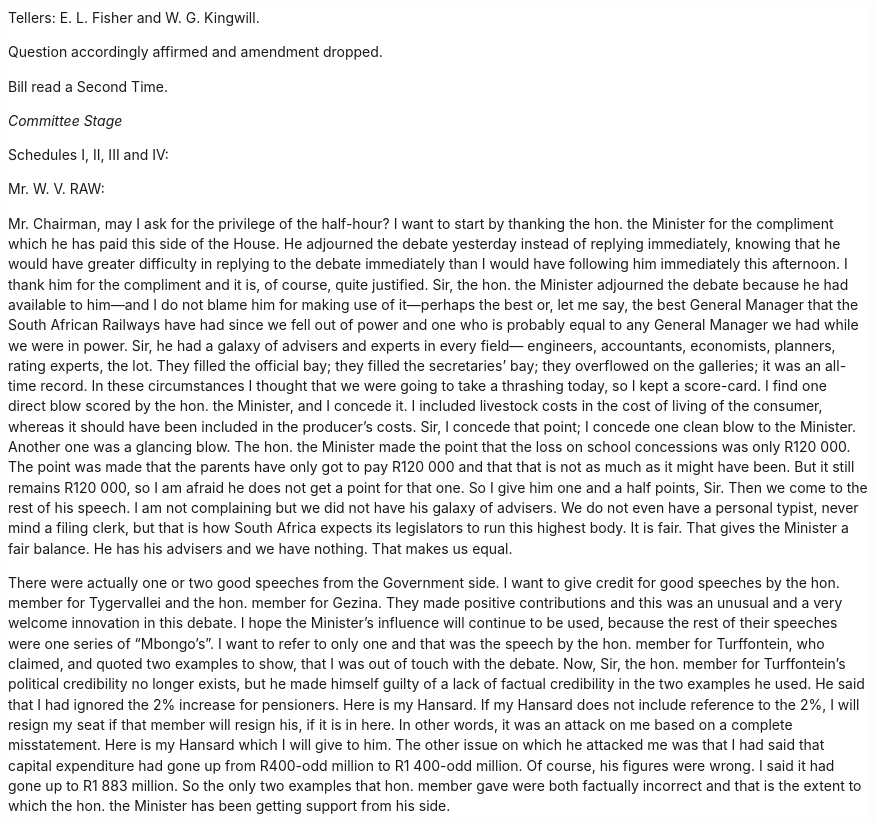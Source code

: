 <p>Tellers: E. L. Fisher and W. G. Kingwill.</p>

<p>Question accordingly affirmed and amendment dropped.</p>

<p>Bill read a Second Time.</p>

<p><i>Committee Stage</i></p>

<p>Schedules I, II, III and IV:</p>

</speech>

<speech by="#raw">

<from>Mr. <person refersTo="hansard_za">W. V. RAW</person>:</from>

<p>Mr. Chairman, may I ask for the privilege of the half-hour&#x003F; I <span class="col_3739-3740" refersTo="page_0660"/>want to start by thanking the hon. the Minister for the compliment which he has paid this side of the House. He adjourned the debate yesterday instead of replying immediately, knowing that he would have greater difficulty in replying to the debate immediately than I would have following him immediately this afternoon. I thank him for the compliment and it is, of course, quite justified. Sir, the hon. the Minister adjourned the debate because he had available to him&#x2014;and I do not blame him for making use of it&#x2014;perhaps the best or, let me say, the best General Manager that the South African Railways have had since we fell out of power and one who is probably equal to any General Manager we had while we were in power. Sir, he had a galaxy of advisers and experts in every field&#x2014; engineers, accountants, economists, planners, rating experts, the lot. They filled the official bay; they filled the secretaries&#x2019; bay; they overflowed on the galleries; it was an all-time record. In these circumstances I thought that we were going to take a thrashing today, so I kept a score-card. I find one direct blow scored by the hon. the Minister, and I concede it. I included livestock costs in the cost of living of the consumer, whereas it should have been included in the producer&#x2019;s costs. Sir, I concede that point; I concede one clean blow to the Minister. Another one was a glancing blow. The hon. the Minister made the point that the loss on school concessions was only R120 000. The point was made that the parents have only got to pay R120 000 and that that is not as much as it might have been. But it still remains R120 000, so I am afraid he does not get a point for that one. So I give him one and a half points, Sir. Then we come to the rest of his speech. I am not complaining but we did not have his galaxy of advisers. We do not even have a personal typist, never mind a filing clerk, but that is how South Africa expects its legislators to run this highest body. It is fair. That gives the Minister a fair balance. He has his advisers and we have nothing. That makes us equal.</p>

<p>There were actually one or two good speeches from the Government side. I want to give credit for good speeches by the hon. member for Tygervallei and the hon. member for Gezina. They made positive contributions and this was an unusual and a very welcome innovation in this debate. I hope the Minister&#x2019;s influence will continue to be used, because the rest of their speeches were one series of &#x201C;Mbongo&#x2019;s&#x201D;. I want to refer to only one and that was the speech by the hon. member for Turffontein, who claimed, and quoted two examples to show, that I was out of touch with the debate. Now, Sir, the hon. member for Turffontein&#x2019;s political credibility no longer exists, but he made himself guilty of a lack of factual credibility in the two examples he used. He said that I had ignored the 2% increase for pensioners. Here is my Hansard. If my Hansard does not include reference to the 2%, I will resign my seat if that member will resign his, if it is in here. In other words, it was an attack on me based on a complete misstatement. Here is my Hansard which I will give to him. The other issue on which he attacked me was that I had said that capital expenditure had gone up from R400-odd million to R1 400-odd million. Of course, his figures were wrong. I said it had gone up to R1 883 million. So the only two examples that hon. member gave were both factually incorrect and that is the extent to which the hon. the Minister has been getting support from his side.</p>
